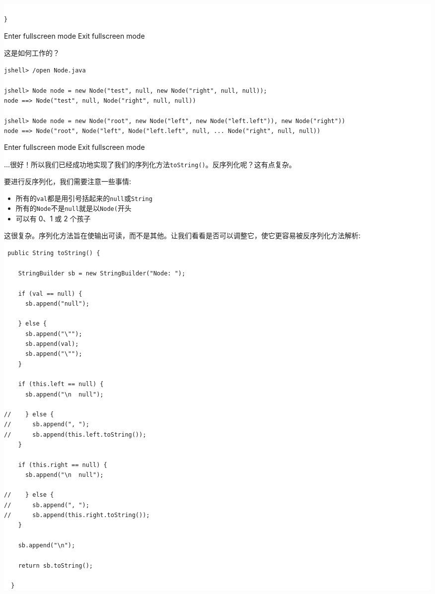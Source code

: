 ```

} 
```

Enter fullscreen mode Exit fullscreen mode

这是如何工作的？

```
jshell> /open Node.java

jshell> Node node = new Node("test", null, new Node("right", null, null));
node ==> Node("test", null, Node("right", null, null))

jshell> Node node = new Node("root", new Node("left", new Node("left.left")), new Node("right"))
node ==> Node("root", Node("left", Node("left.left", null, ... Node("right", null, null)) 
```

Enter fullscreen mode Exit fullscreen mode

...很好！所以我们已经成功地实现了我们的序列化方法`toString()`。反序列化呢？这有点复杂。

要进行反序列化，我们需要注意一些事情:

*   所有的`val`都是用引号括起来的`null`或`String`
*   所有的`Node`不是`null`就是以`Node(`开头
*   可以有 0、1 或 2 个孩子

这很复杂。序列化方法旨在使输出可读，而不是其他。让我们看看是否可以调整它，使它更容易被反序列化方法解析:

```
 public String toString() {

    StringBuilder sb = new StringBuilder("Node: ");

    if (val == null) {
      sb.append("null");

    } else {
      sb.append("\"");
      sb.append(val);
      sb.append("\"");
    }

    if (this.left == null) {
      sb.append("\n  null");

//    } else {
//      sb.append(", ");
//      sb.append(this.left.toString());
    }

    if (this.right == null) {
      sb.append("\n  null");

//    } else {
//      sb.append(", ");
//      sb.append(this.right.toString());
    }

    sb.append("\n");

    return sb.toString();

  } 
```
